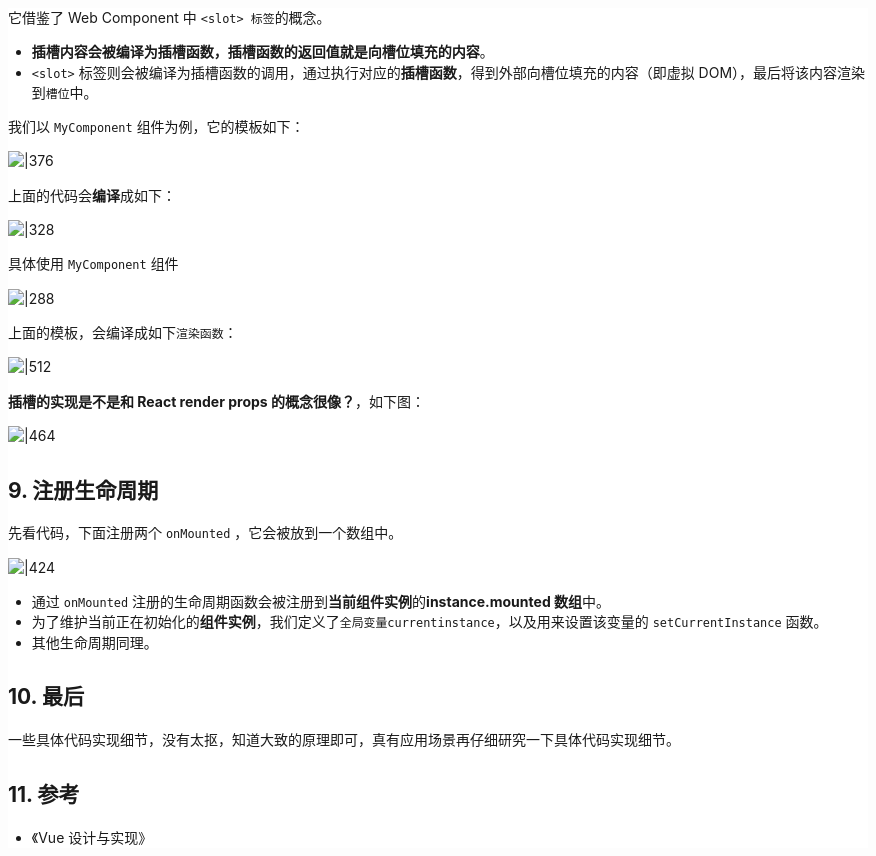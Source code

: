 它借鉴了 Web Component 中 `<slot> 标签`的概念。
- **插槽内容会被编译为插槽函数，插槽函数的返回值就是向槽位填充的内容**。
- `<slot>` 标签则会被编译为插槽函数的调用，通过执行对应的**插槽函数**，得到外部向槽位填充的内容（即虚拟 DOM），最后将该内容渲染到`槽位`中。

我们以 `MyComponent` 组件为例，它的模板如下：

![|376](https://od-1310531898.cos.ap-beijing.myqcloud.com/202306101327730.png)

上面的代码会**编译**成如下：

![|328](https://od-1310531898.cos.ap-beijing.myqcloud.com/202306101329712.png)

具体使用 `MyComponent` 组件

![|288](https://od-1310531898.cos.ap-beijing.myqcloud.com/202306101327662.png)

上面的模板，会编译成如下`渲染函数`：

![|512](https://od-1310531898.cos.ap-beijing.myqcloud.com/202306101328116.png)

**插槽的实现是不是和 React render props 的概念很像？**，如下图：

![|464](https://od-1310531898.cos.ap-beijing.myqcloud.com/202306101333060.png)

## 9. 注册生命周期

先看代码，下面注册两个 `onMounted` ，它会被放到一个数组中。

![|424](https://od-1310531898.cos.ap-beijing.myqcloud.com/202306101337074.png)

- 通过 `onMounted` 注册的生命周期函数会被注册到**当前组件实例**的**instance.mounted 数组**中。
- 为了维护当前正在初始化的**组件实例**，我们定义了`全局变量currentinstance`，以及用来设置该变量的 `setCurrentInstance` 函数。
- 其他生命周期同理。

## 10. 最后

一些具体代码实现细节，没有太抠，知道大致的原理即可，真有应用场景再仔细研究一下具体代码实现细节。

## 11. 参考

- 《Vue 设计与实现》